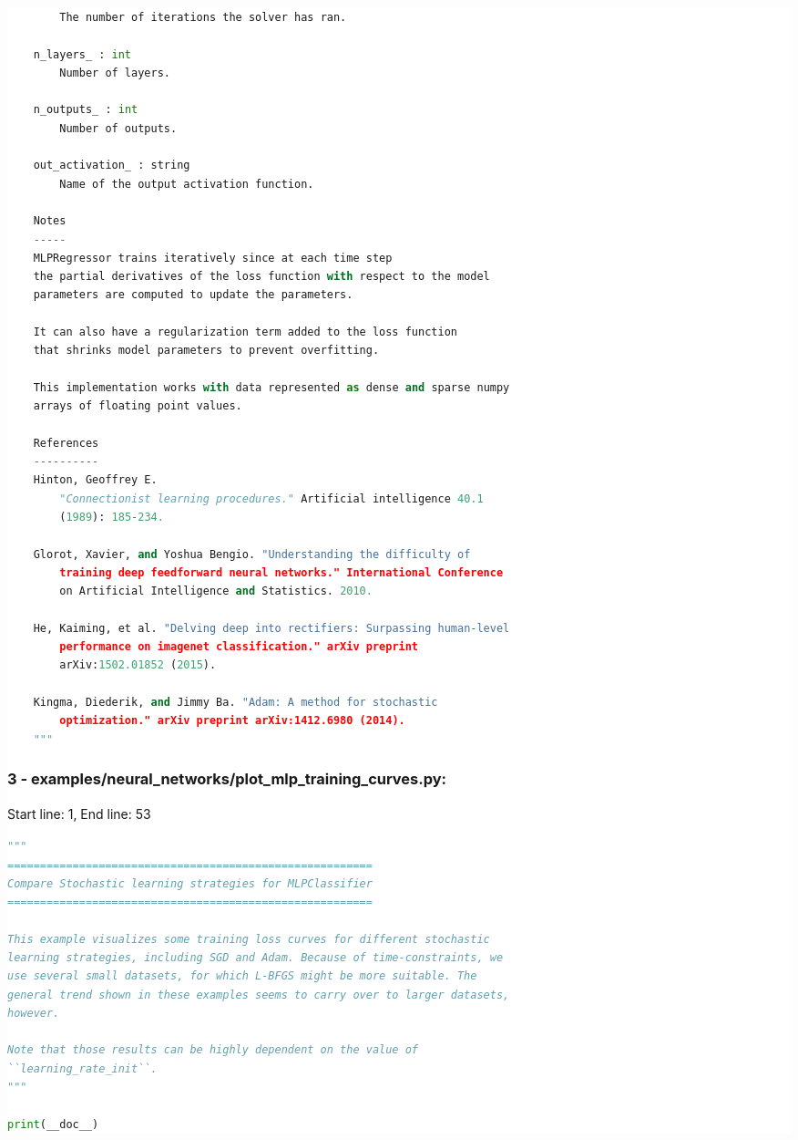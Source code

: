 ```python
        The number of iterations the solver has ran.

    n_layers_ : int
        Number of layers.

    n_outputs_ : int
        Number of outputs.

    out_activation_ : string
        Name of the output activation function.

    Notes
    -----
    MLPRegressor trains iteratively since at each time step
    the partial derivatives of the loss function with respect to the model
    parameters are computed to update the parameters.

    It can also have a regularization term added to the loss function
    that shrinks model parameters to prevent overfitting.

    This implementation works with data represented as dense and sparse numpy
    arrays of floating point values.

    References
    ----------
    Hinton, Geoffrey E.
        "Connectionist learning procedures." Artificial intelligence 40.1
        (1989): 185-234.

    Glorot, Xavier, and Yoshua Bengio. "Understanding the difficulty of
        training deep feedforward neural networks." International Conference
        on Artificial Intelligence and Statistics. 2010.

    He, Kaiming, et al. "Delving deep into rectifiers: Surpassing human-level
        performance on imagenet classification." arXiv preprint
        arXiv:1502.01852 (2015).

    Kingma, Diederik, and Jimmy Ba. "Adam: A method for stochastic
        optimization." arXiv preprint arXiv:1412.6980 (2014).
    """
```
### 3 - examples/neural_networks/plot_mlp_training_curves.py:

Start line: 1, End line: 53

```python
"""
========================================================
Compare Stochastic learning strategies for MLPClassifier
========================================================

This example visualizes some training loss curves for different stochastic
learning strategies, including SGD and Adam. Because of time-constraints, we
use several small datasets, for which L-BFGS might be more suitable. The
general trend shown in these examples seems to carry over to larger datasets,
however.

Note that those results can be highly dependent on the value of
``learning_rate_init``.
"""

print(__doc__)
```